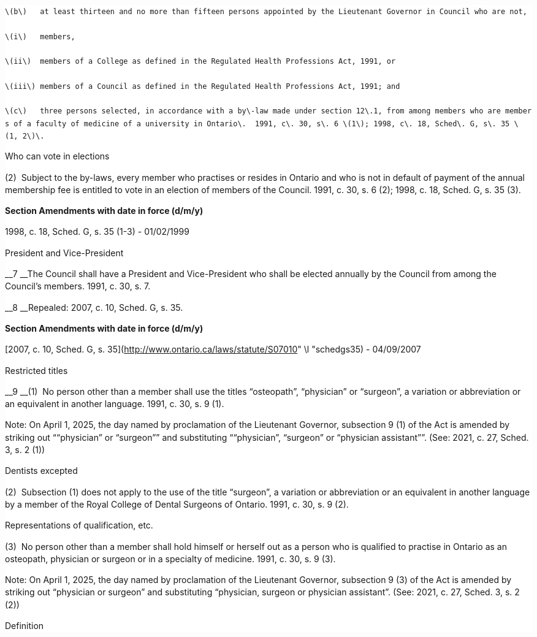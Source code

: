 	\(b\)	at least thirteen and no more than fifteen persons appointed by the Lieutenant Governor in Council who are not,

	\(i\)	members,

	\(ii\)	members of a College as defined in the Regulated Health Professions Act, 1991, or

	\(iii\)	members of a Council as defined in the Regulated Health Professions Act, 1991; and

	\(c\)	three persons selected, in accordance with a by\-law made under section 12\.1, from among members who are members of a faculty of medicine of a university in Ontario\.  1991, c\. 30, s\. 6 \(1\); 1998, c\. 18, Sched\. G, s\. 35 \(1, 2\)\.

Who can vote in elections

\(2\)  Subject to the by\-laws, every member who practises or resides in Ontario and who is not in default of payment of the annual membership fee is entitled to vote in an election of members of the Council\.  1991, c\. 30, s\. 6 \(2\); 1998, c\. 18, Sched\. G, s\. 35 \(3\)\.

__Section Amendments with date in force \(d/m/y\)__

1998, c\. 18, Sched\. G, s\. 35 \(1\-3\) \- 01/02/1999

President and Vice\-President

__7 __The Council shall have a President and Vice\-President who shall be elected annually by the Council from among the Council’s members\.  1991, c\. 30, s\. 7\.

__8 __Repealed:  2007, c\. 10, Sched\. G, s\. 35\.

__Section Amendments with date in force \(d/m/y\)__

[2007, c\. 10, Sched\. G, s\. 35](http://www.ontario.ca/laws/statute/S07010" \l "schedgs35) \- 04/09/2007

Restricted titles

__9 __\(1\)  No person other than a member shall use the titles “osteopath”, “physician” or “surgeon”, a variation or abbreviation or an equivalent in another language\.  1991, c\. 30, s\. 9 \(1\)\.

Note: On April 1, 2025, the day named by proclamation of the Lieutenant Governor, subsection 9 \(1\) of the Act is amended by striking out ““physician” or “surgeon”” and substituting ““physician”, “surgeon” or “physician assistant””\. \(See: 2021, c\. 27, Sched\. 3, s\. 2 \(1\)\)

Dentists excepted

\(2\)  Subsection \(1\) does not apply to the use of the title “surgeon”, a variation or abbreviation or an equivalent in another language by a member of the Royal College of Dental Surgeons of Ontario\.  1991, c\. 30, s\. 9 \(2\)\.

Representations of qualification, etc\.

\(3\)  No person other than a member shall hold himself or herself out as a person who is qualified to practise in Ontario as an osteopath, physician or surgeon or in a specialty of medicine\.  1991, c\. 30, s\. 9 \(3\)\.

Note: On April 1, 2025, the day named by proclamation of the Lieutenant Governor, subsection 9 \(3\) of the Act is amended by striking out “physician or surgeon” and substituting “physician, surgeon or physician assistant”\. \(See: 2021, c\. 27, Sched\. 3, s\. 2 \(2\)\)

Definition
